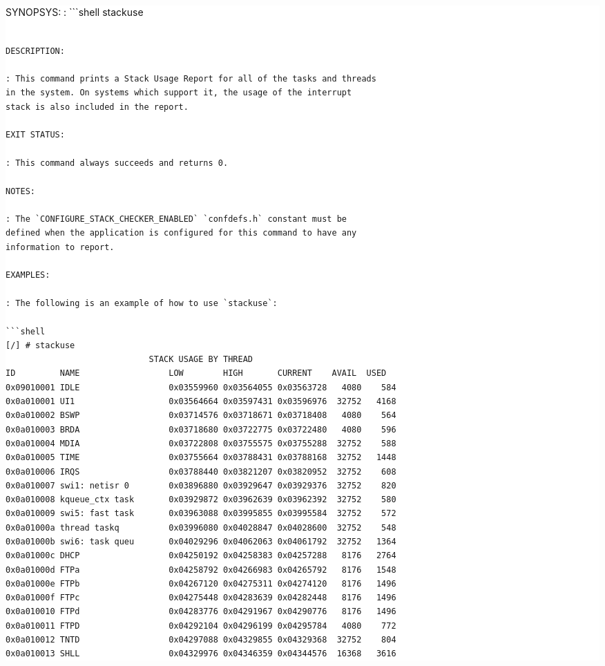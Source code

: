 SYNOPSYS:
: ```shell
  stackuse
  ```

DESCRIPTION:

: This command prints a Stack Usage Report for all of the tasks and threads
  in the system. On systems which support it, the usage of the interrupt
  stack is also included in the report.

EXIT STATUS:

: This command always succeeds and returns 0.

NOTES:

: The `CONFIGURE_STACK_CHECKER_ENABLED` `confdefs.h` constant must be
  defined when the application is configured for this command to have any
  information to report.

EXAMPLES:

: The following is an example of how to use `stackuse`:

  ```shell
  [/] # stackuse
                               STACK USAGE BY THREAD
  ID         NAME                  LOW        HIGH       CURRENT    AVAIL  USED
  0x09010001 IDLE                  0x03559960 0x03564055 0x03563728   4080    584
  0x0a010001 UI1                   0x03564664 0x03597431 0x03596976  32752   4168
  0x0a010002 BSWP                  0x03714576 0x03718671 0x03718408   4080    564
  0x0a010003 BRDA                  0x03718680 0x03722775 0x03722480   4080    596
  0x0a010004 MDIA                  0x03722808 0x03755575 0x03755288  32752    588
  0x0a010005 TIME                  0x03755664 0x03788431 0x03788168  32752   1448
  0x0a010006 IRQS                  0x03788440 0x03821207 0x03820952  32752    608
  0x0a010007 swi1: netisr 0        0x03896880 0x03929647 0x03929376  32752    820
  0x0a010008 kqueue_ctx task       0x03929872 0x03962639 0x03962392  32752    580
  0x0a010009 swi5: fast task       0x03963088 0x03995855 0x03995584  32752    572
  0x0a01000a thread taskq          0x03996080 0x04028847 0x04028600  32752    548
  0x0a01000b swi6: task queu       0x04029296 0x04062063 0x04061792  32752   1364
  0x0a01000c DHCP                  0x04250192 0x04258383 0x04257288   8176   2764
  0x0a01000d FTPa                  0x04258792 0x04266983 0x04265792   8176   1548
  0x0a01000e FTPb                  0x04267120 0x04275311 0x04274120   8176   1496
  0x0a01000f FTPc                  0x04275448 0x04283639 0x04282448   8176   1496
  0x0a010010 FTPd                  0x04283776 0x04291967 0x04290776   8176   1496
  0x0a010011 FTPD                  0x04292104 0x04296199 0x04295784   4080    772
  0x0a010012 TNTD                  0x04297088 0x04329855 0x04329368  32752    804
  0x0a010013 SHLL                  0x04329976 0x04346359 0x04344576  16368   3616
  ```

```{index} CONFIGURE_SHELL_NO_COMMAND_STACKUSE
```
